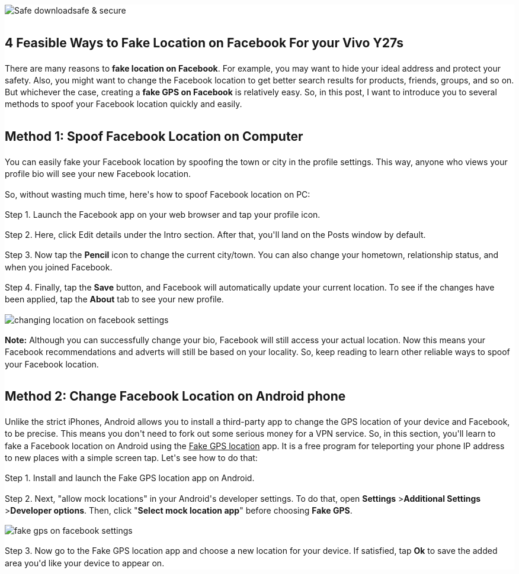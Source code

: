 ![Safe download](https://mobiletrans.wondershare.com/images/security.svg)safe & secure

## 4 Feasible Ways to Fake Location on Facebook For your Vivo Y27s

There are many reasons to **fake location on Facebook**. For example, you may want to hide your ideal address and protect your safety. Also, you might want to change the Facebook location to get better search results for products, friends, groups, and so on. But whichever the case, creating a **fake GPS on Facebook** is relatively easy. So, in this post, I want to introduce you to several methods to spoof your Facebook location quickly and easily.

## Method 1: Spoof Facebook Location on Computer

You can easily fake your Facebook location by spoofing the town or city in the profile settings. This way, anyone who views your profile bio will see your new Facebook location.

So, without wasting much time, here's how to spoof Facebook location on PC:

Step 1. Launch the Facebook app on your web browser and tap your profile icon.

Step 2. Here, click Edit details under the Intro section. After that, you'll land on the Posts window by default.

Step 3. Now tap the **Pencil** icon to change the current city/town. You can also change your hometown, relationship status, and when you joined Facebook.

Step 4. Finally, tap the **Save** button, and Facebook will automatically update your current location. To see if the changes have been applied, tap the **About** tab to see your new profile.

![changing location on facebook settings](https://images.wondershare.com/drfone/article/2022/02/fake-gps-location-on-facebook-01.jpg)

**Note:** Although you can successfully change your bio, Facebook will still access your actual location. Now this means your Facebook recommendations and adverts will still be based on your locality. So, keep reading to learn other reliable ways to spoof your Facebook location.

## Method 2: Change Facebook Location on Android phone

Unlike the strict iPhones, Android allows you to install a third-party app to change the GPS location of your device and Facebook, to be precise. This means you don't need to fork out some serious money for a VPN service. So, in this section, you'll learn to fake a Facebook location on Android using the [Fake GPS location](https://play.google.com/store/apps/details?id=com.lexa.fakegps&hl=en&gl=US) app. It is a free program for teleporting your phone IP address to new places with a simple screen tap. Let's see how to do that:

Step 1. Install and launch the Fake GPS location app on Android.

Step 2. Next, "allow mock locations" in your Android's developer settings. To do that, open **Settings** >**Additional Settings** >**Developer options**. Then, click "**Select mock location app**" before choosing **Fake GPS**.

![fake gps on facebook settings](https://images.wondershare.com/drfone/article/2022/02/fake-gps-location-on-facebook-02.jpg)

Step 3. Now go to the Fake GPS location app and choose a new location for your device. If satisfied, tap **Ok** to save the added area you'd like your device to appear on.
